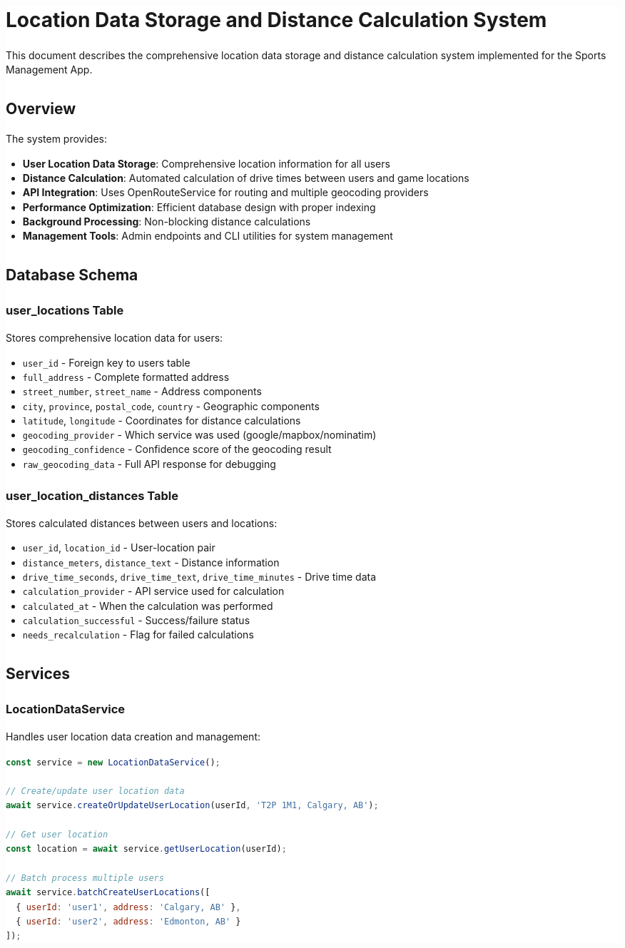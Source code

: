 # Location Data Storage and Distance Calculation System

This document describes the comprehensive location data storage and distance calculation system implemented for the Sports Management App.

## Overview

The system provides:
- **User Location Data Storage**: Comprehensive location information for all users
- **Distance Calculation**: Automated calculation of drive times between users and game locations
- **API Integration**: Uses OpenRouteService for routing and multiple geocoding providers
- **Performance Optimization**: Efficient database design with proper indexing
- **Background Processing**: Non-blocking distance calculations
- **Management Tools**: Admin endpoints and CLI utilities for system management

## Database Schema

### user_locations Table
Stores comprehensive location data for users:
- `user_id` - Foreign key to users table
- `full_address` - Complete formatted address
- `street_number`, `street_name` - Address components
- `city`, `province`, `postal_code`, `country` - Geographic components
- `latitude`, `longitude` - Coordinates for distance calculations
- `geocoding_provider` - Which service was used (google/mapbox/nominatim)
- `geocoding_confidence` - Confidence score of the geocoding result
- `raw_geocoding_data` - Full API response for debugging

### user_location_distances Table
Stores calculated distances between users and locations:
- `user_id`, `location_id` - User-location pair
- `distance_meters`, `distance_text` - Distance information
- `drive_time_seconds`, `drive_time_text`, `drive_time_minutes` - Drive time data
- `calculation_provider` - API service used for calculation
- `calculated_at` - When the calculation was performed
- `calculation_successful` - Success/failure status
- `needs_recalculation` - Flag for failed calculations

## Services

### LocationDataService
Handles user location data creation and management:

```javascript
const service = new LocationDataService();

// Create/update user location data
await service.createOrUpdateUserLocation(userId, 'T2P 1M1, Calgary, AB');

// Get user location
const location = await service.getUserLocation(userId);

// Batch process multiple users
await service.batchCreateUserLocations([
  { userId: 'user1', address: 'Calgary, AB' },
  { userId: 'user2', address: 'Edmonton, AB' }
]);
```
